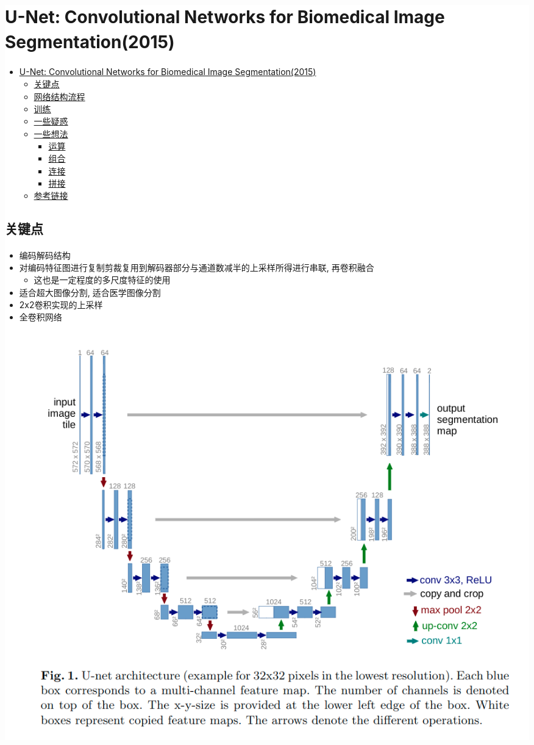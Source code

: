 # U-Net: Convolutional Networks for Biomedical Image Segmentation(2015)

* [U-Net: Convolutional Networks for Biomedical Image Segmentation(2015)](#u-net-convolutional-networks-for-biomedical-image-segmentation2015)
  * [关键点](#关键点)
  * [网络结构流程](#网络结构流程)
  * [训练](#训练)
  * [一些疑惑](#一些疑惑)
  * [一些想法](#一些想法)
    * [运算](#运算)
    * [组合](#组合)
    * [连接](#连接)
    * [拼接](#拼接)
  * [参考链接](#参考链接)

## 关键点

* 编码解码结构
* 对编码特征图进行复制剪裁复用到解码器部分与通道数减半的上采样所得进行串联, 再卷积融合
    * 这也是一定程度的多尺度特征的使用
* 适合超大图像分割, 适合医学图像分割
* 2x2卷积实现的上采样
* 全卷积网络

![1545052626215](assets/1545052626215.png)
